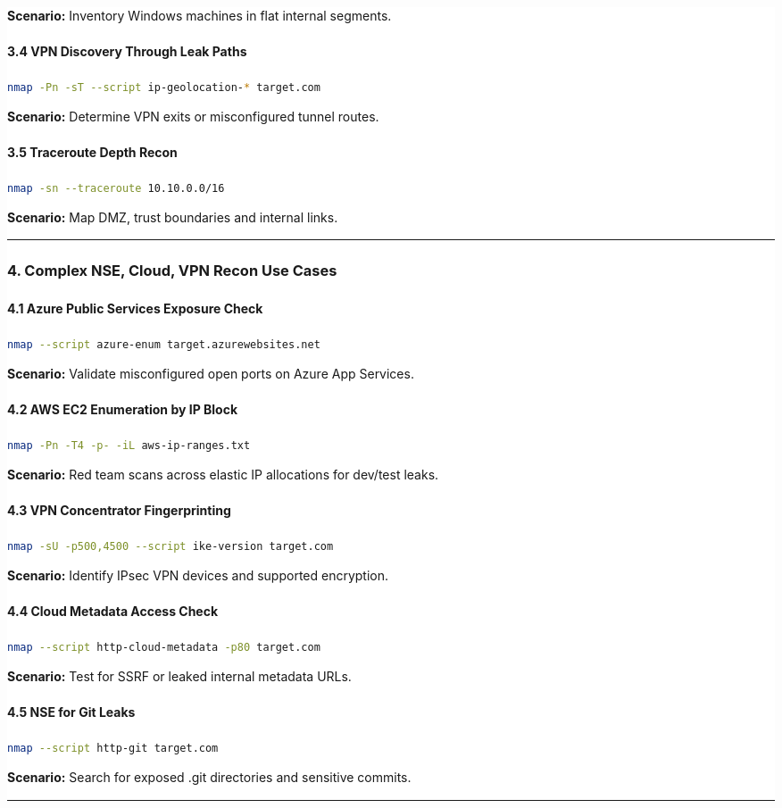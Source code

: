 **Scenario:** Inventory Windows machines in flat internal segments.

#### 3.4 VPN Discovery Through Leak Paths

```bash
nmap -Pn -sT --script ip-geolocation-* target.com
```

**Scenario:** Determine VPN exits or misconfigured tunnel routes.

#### 3.5 Traceroute Depth Recon

```bash
nmap -sn --traceroute 10.10.0.0/16
```

**Scenario:** Map DMZ, trust boundaries and internal links.

---

### 4. Complex NSE, Cloud, VPN Recon Use Cases

#### 4.1 Azure Public Services Exposure Check

```bash
nmap --script azure-enum target.azurewebsites.net
```

**Scenario:** Validate misconfigured open ports on Azure App Services.

#### 4.2 AWS EC2 Enumeration by IP Block

```bash
nmap -Pn -T4 -p- -iL aws-ip-ranges.txt
```

**Scenario:** Red team scans across elastic IP allocations for dev/test leaks.

#### 4.3 VPN Concentrator Fingerprinting

```bash
nmap -sU -p500,4500 --script ike-version target.com
```

**Scenario:** Identify IPsec VPN devices and supported encryption.

#### 4.4 Cloud Metadata Access Check

```bash
nmap --script http-cloud-metadata -p80 target.com
```

**Scenario:** Test for SSRF or leaked internal metadata URLs.

#### 4.5 NSE for Git Leaks

```bash
nmap --script http-git target.com
```

**Scenario:** Search for exposed .git directories and sensitive commits.

---